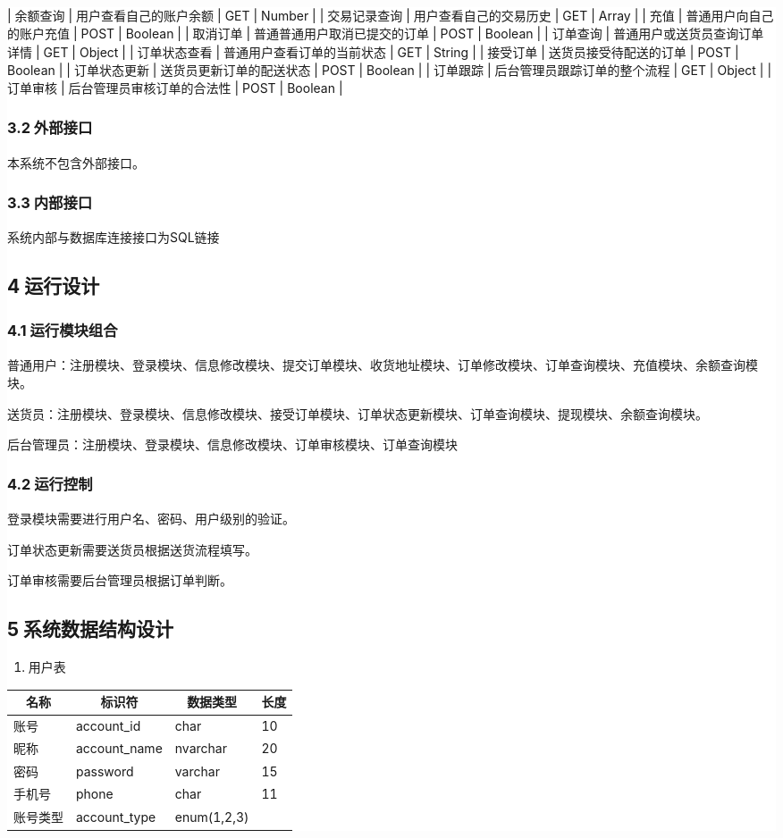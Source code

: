 | 余额查询   | 用户查看自己的账户余额    | GET  | Number  |
| 交易记录查询 | 用户查看自己的交易历史    | GET  | Array   |
| 充值     | 普通用户向自己的账户充值   | POST | Boolean |
| 取消订单   | 普通普通用户取消已提交的订单 | POST | Boolean |
| 订单查询   | 普通用户或送货员查询订单详情 | GET  | Object  |
| 订单状态查看 | 普通用户查看订单的当前状态  | GET  | String  |
| 接受订单   | 送货员接受待配送的订单    | POST | Boolean |
| 订单状态更新 | 送货员更新订单的配送状态   | POST | Boolean |
| 订单跟踪   | 后台管理员跟踪订单的整个流程 | GET  | Object  |
| 订单审核   | 后台管理员审核订单的合法性  | POST | Boolean |

### 3.2 外部接口

本系统不包含外部接口。

### 3.3 内部接口

系统内部与数据库连接接口为SQL链接

## 4 运行设计

### 4.1 运行模块组合

普通用户：注册模块、登录模块、信息修改模块、提交订单模块、收货地址模块、订单修改模块、订单查询模块、充值模块、余额查询模块。

送货员：注册模块、登录模块、信息修改模块、接受订单模块、订单状态更新模块、订单查询模块、提现模块、余额查询模块。

后台管理员：注册模块、登录模块、信息修改模块、订单审核模块、订单查询模块

### 4.2 运行控制

登录模块需要进行用户名、密码、用户级别的验证。

订单状态更新需要送货员根据送货流程填写。

订单审核需要后台管理员根据订单判断。

## 5 系统数据结构设计

1. 用户表

| 名称   | 标识符          | 数据类型    | 长度  |
| ---- | ------------ | ------- | --- |
| 账号   | account_id   | char    | 10  |
| 昵称   | account_name | nvarchar | 20  |
| 密码   | password     | varchar    | 15  |
| 手机号  | phone        | char    | 11  |
| 账号类型 | account_type | enum(1,2,3)     |     |
